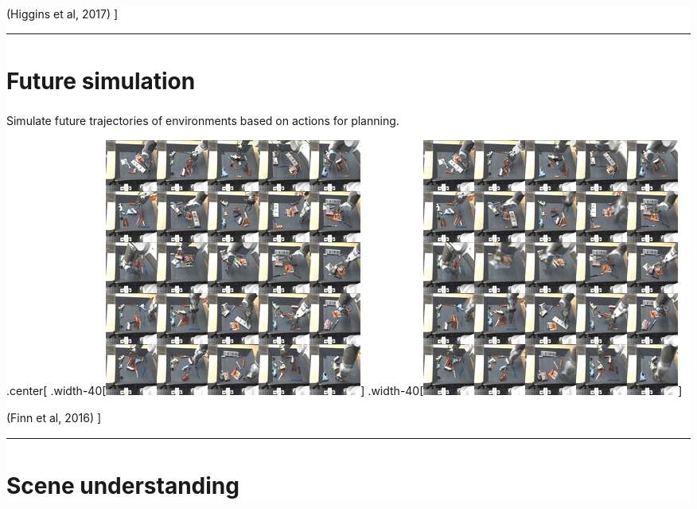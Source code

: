 
(Higgins et al, 2017)
]

---

# Future simulation

Simulate future trajectories of environments based on actions for planning.

.center[
.width-40[![](figures/lec4/robot1.gif)] .width-40[![](figures/lec4/robot2.gif)]

(Finn et al, 2016)
]

---

# Scene understanding

